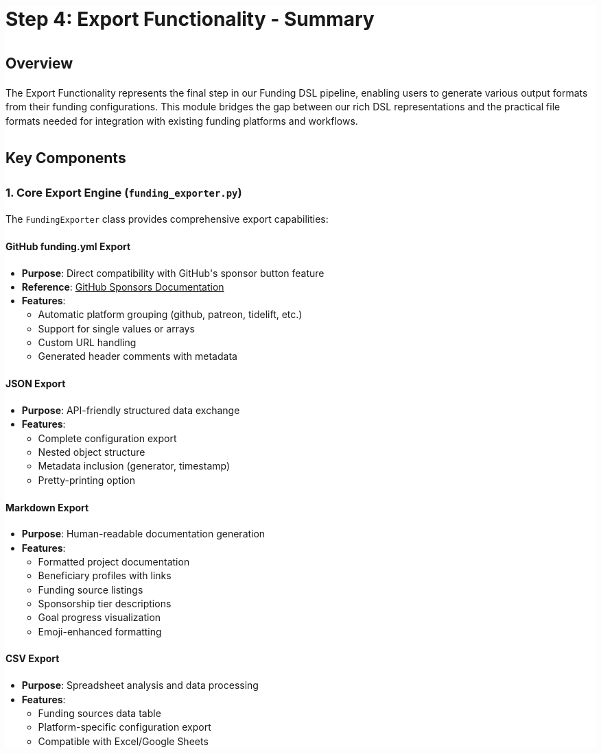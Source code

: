 # Step 4: Export Functionality - Summary

## Overview

The Export Functionality represents the final step in our Funding DSL pipeline, enabling users to generate various output formats from their funding configurations. This module bridges the gap between our rich DSL representations and the practical file formats needed for integration with existing funding platforms and workflows.

## Key Components

### 1. Core Export Engine (`funding_exporter.py`)

The `FundingExporter` class provides comprehensive export capabilities:

#### GitHub funding.yml Export
- **Purpose**: Direct compatibility with GitHub's sponsor button feature
- **Reference**: [GitHub Sponsors Documentation](https://docs.github.com/en/repositories/managing-your-repositorys-settings-and-features/customizing-your-repository/displaying-a-sponsor-button-in-your-repository)
- **Features**:
  - Automatic platform grouping (github, patreon, tidelift, etc.)
  - Support for single values or arrays
  - Custom URL handling
  - Generated header comments with metadata

#### JSON Export
- **Purpose**: API-friendly structured data exchange
- **Features**:
  - Complete configuration export
  - Nested object structure
  - Metadata inclusion (generator, timestamp)
  - Pretty-printing option

#### Markdown Export
- **Purpose**: Human-readable documentation generation
- **Features**:
  - Formatted project documentation
  - Beneficiary profiles with links
  - Funding source listings
  - Sponsorship tier descriptions
  - Goal progress visualization
  - Emoji-enhanced formatting

#### CSV Export
- **Purpose**: Spreadsheet analysis and data processing
- **Features**:
  - Funding sources data table
  - Platform-specific configuration export
  - Compatible with Excel/Google Sheets
